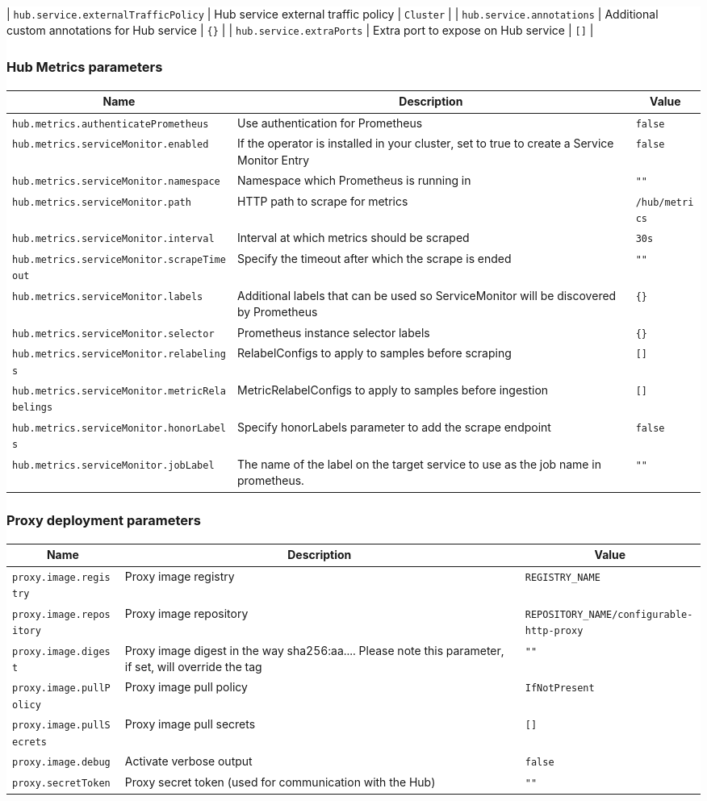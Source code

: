 | `hub.service.externalTrafficPolicy`         | Hub service external traffic policy                              | `Cluster`   |
| `hub.service.annotations`                   | Additional custom annotations for Hub service                    | `{}`        |
| `hub.service.extraPorts`                    | Extra port to expose on Hub service                              | `[]`        |

### Hub Metrics parameters

| Name                                           | Description                                                                                 | Value          |
| ---------------------------------------------- | ------------------------------------------------------------------------------------------- | -------------- |
| `hub.metrics.authenticatePrometheus`           | Use authentication for Prometheus                                                           | `false`        |
| `hub.metrics.serviceMonitor.enabled`           | If the operator is installed in your cluster, set to true to create a Service Monitor Entry | `false`        |
| `hub.metrics.serviceMonitor.namespace`         | Namespace which Prometheus is running in                                                    | `""`           |
| `hub.metrics.serviceMonitor.path`              | HTTP path to scrape for metrics                                                             | `/hub/metrics` |
| `hub.metrics.serviceMonitor.interval`          | Interval at which metrics should be scraped                                                 | `30s`          |
| `hub.metrics.serviceMonitor.scrapeTimeout`     | Specify the timeout after which the scrape is ended                                         | `""`           |
| `hub.metrics.serviceMonitor.labels`            | Additional labels that can be used so ServiceMonitor will be discovered by Prometheus       | `{}`           |
| `hub.metrics.serviceMonitor.selector`          | Prometheus instance selector labels                                                         | `{}`           |
| `hub.metrics.serviceMonitor.relabelings`       | RelabelConfigs to apply to samples before scraping                                          | `[]`           |
| `hub.metrics.serviceMonitor.metricRelabelings` | MetricRelabelConfigs to apply to samples before ingestion                                   | `[]`           |
| `hub.metrics.serviceMonitor.honorLabels`       | Specify honorLabels parameter to add the scrape endpoint                                    | `false`        |
| `hub.metrics.serviceMonitor.jobLabel`          | The name of the label on the target service to use as the job name in prometheus.           | `""`           |

### Proxy deployment parameters

| Name                                                      | Description                                                                                                                                                                                                                   | Value                                     |
| --------------------------------------------------------- | ----------------------------------------------------------------------------------------------------------------------------------------------------------------------------------------------------------------------------- | ----------------------------------------- |
| `proxy.image.registry`                                    | Proxy image registry                                                                                                                                                                                                          | `REGISTRY_NAME`                           |
| `proxy.image.repository`                                  | Proxy image repository                                                                                                                                                                                                        | `REPOSITORY_NAME/configurable-http-proxy` |
| `proxy.image.digest`                                      | Proxy image digest in the way sha256:aa.... Please note this parameter, if set, will override the tag                                                                                                                         | `""`                                      |
| `proxy.image.pullPolicy`                                  | Proxy image pull policy                                                                                                                                                                                                       | `IfNotPresent`                            |
| `proxy.image.pullSecrets`                                 | Proxy image pull secrets                                                                                                                                                                                                      | `[]`                                      |
| `proxy.image.debug`                                       | Activate verbose output                                                                                                                                                                                                       | `false`                                   |
| `proxy.secretToken`                                       | Proxy secret token (used for communication with the Hub)                                                                                                                                                                      | `""`                                      |